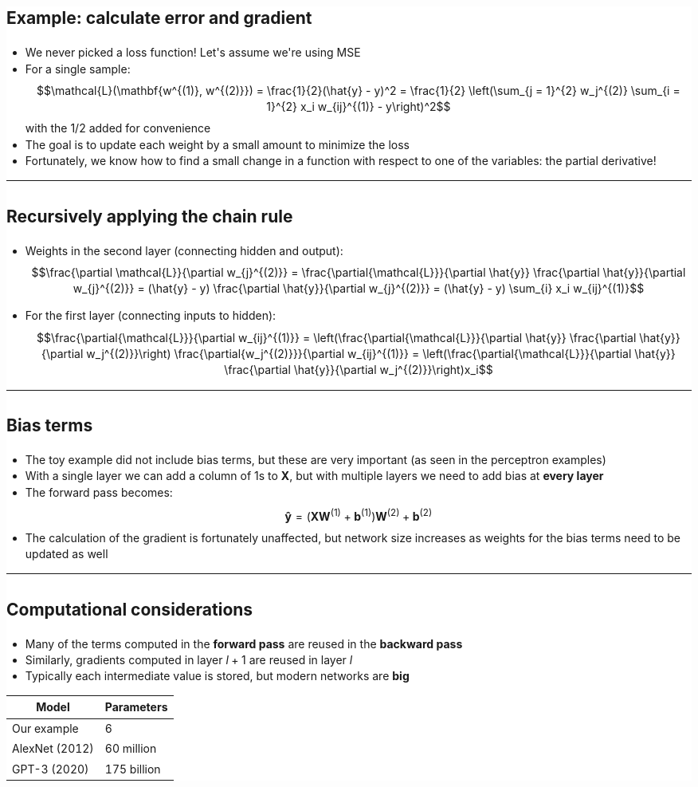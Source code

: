 
## Example: calculate error and gradient
- We never picked a loss function! Let's assume we're using MSE
- For a single sample:
    $$\mathcal{L}(\mathbf{w^{(1)}, w^{(2)}}) = \frac{1}{2}(\hat{y} - y)^2  = \frac{1}{2} \left(\sum_{j = 1}^{2} w_j^{(2)} \sum_{i = 1}^{2} x_i w_{ij}^{(1)} - y\right)^2$$
    with the $1/2$ added for convenience
- The goal is to update each weight by a small amount to minimize the loss
- Fortunately, we know how to find a small change in a function with respect to one of the variables: the partial derivative!

---

## Recursively applying the chain rule

- Weights in the second layer (connecting hidden and output):
    $$\frac{\partial \mathcal{L}}{\partial w_{j}^{(2)}} = \frac{\partial{\mathcal{L}}}{\partial \hat{y}} \frac{\partial \hat{y}}{\partial w_{j}^{(2)}} = (\hat{y} - y) \frac{\partial \hat{y}}{\partial w_{j}^{(2)}} = (\hat{y} - y) \sum_{i} x_i w_{ij}^{(1)}$$

- For the first layer (connecting inputs to hidden):
    $$\frac{\partial{\mathcal{L}}}{\partial w_{ij}^{(1)}} = \left(\frac{\partial{\mathcal{L}}}{\partial \hat{y}} \frac{\partial \hat{y}}{\partial w_j^{(2)}}\right) \frac{\partial{w_j^{(2)}}}{\partial w_{ij}^{(1)}} = \left(\frac{\partial{\mathcal{L}}}{\partial \hat{y}} \frac{\partial \hat{y}}{\partial w_j^{(2)}}\right)x_i$$
---

## Bias terms
- The toy example did not include bias terms, but these are very important (as seen in the perceptron examples)
- With a single layer we can add a column of 1s to $\mathbf{X}$, but with multiple layers we need to add bias at **every layer**
- The forward pass becomes:
    $$\mathbf{\hat{y}} = (\mathbf{X} \mathbf{W}^{(1)} + \mathbf{b}^{(1)}) \mathbf{W}^{(2)} + \mathbf{b}^{(2)}$$
- The calculation of the gradient is fortunately unaffected, but network size increases as weights for the bias terms need to be updated as well

---

## Computational considerations
- Many of the terms computed in the **forward pass** are reused in the **backward pass**
- Similarly, gradients computed in layer $l+1$ are reused in layer $l$
- Typically each intermediate value is stored, but modern networks are **big**

<div class="centred">

| Model          | Parameters  |
| -------------- | ----------- |
| Our example    | 6           |
| AlexNet (2012) | 60 million  |
| GPT-3 (2020)   | 175 billion |
